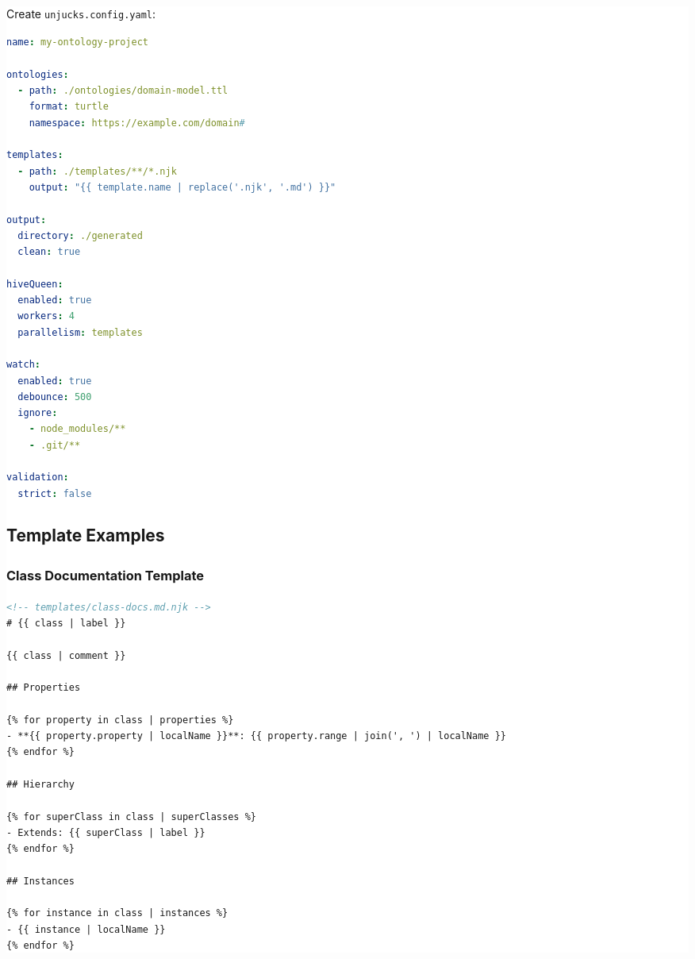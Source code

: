 Create `unjucks.config.yaml`:

```yaml
name: my-ontology-project

ontologies:
  - path: ./ontologies/domain-model.ttl
    format: turtle
    namespace: https://example.com/domain#

templates:
  - path: ./templates/**/*.njk
    output: "{{ template.name | replace('.njk', '.md') }}"

output:
  directory: ./generated
  clean: true

hiveQueen:
  enabled: true
  workers: 4
  parallelism: templates

watch:
  enabled: true
  debounce: 500
  ignore:
    - node_modules/**
    - .git/**

validation:
  strict: false
```

## Template Examples

### Class Documentation Template

```html
<!-- templates/class-docs.md.njk -->
# {{ class | label }}

{{ class | comment }}

## Properties

{% for property in class | properties %}
- **{{ property.property | localName }}**: {{ property.range | join(', ') | localName }}
{% endfor %}

## Hierarchy

{% for superClass in class | superClasses %}
- Extends: {{ superClass | label }}
{% endfor %}

## Instances

{% for instance in class | instances %}
- {{ instance | localName }}
{% endfor %}
```
